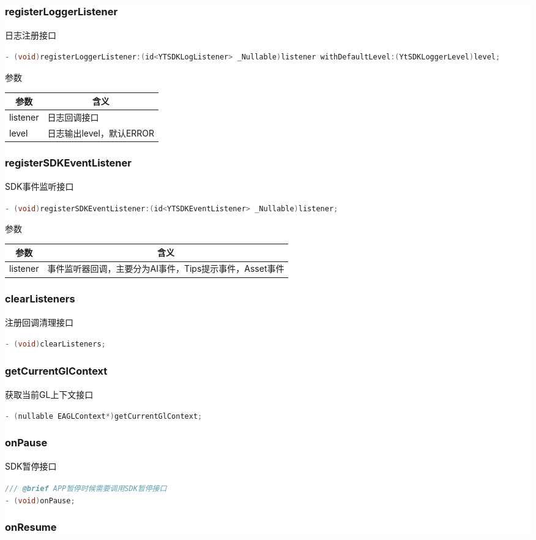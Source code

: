 ### registerLoggerListener

日志注册接口

```objective-c
- (void)registerLoggerListener:(id<YTSDKLogListener> _Nullable)listener withDefaultLevel:(YtSDKLoggerLevel)level;
```

参数

| 参数     | 含义                     |
| -------- | ------------------------ |
| listener | 日志回调接口             |
| level    | 日志输出level，默认ERROR |

### registerSDKEventListener

SDK事件监听接口

```objective-c
- (void)registerSDKEventListener:(id<YTSDKEventListener> _Nullable)listener;
```

参数

| 参数     | 含义                                                    |
| -------- | ------------------------------------------------------- |
| listener | 事件监听器回调，主要分为AI事件，Tips提示事件，Asset事件 |

### clearListeners

注册回调清理接口

```objective-c
- (void)clearListeners;
```

### getCurrentGlContext

获取当前GL上下文接口

```objective-c
- (nullable EAGLContext*)getCurrentGlContext;
```

### onPause

SDK暂停接口

```objective-c
/// @brief APP暂停时候需要调用SDK暂停接口
- (void)onPause;
```

### onResume
